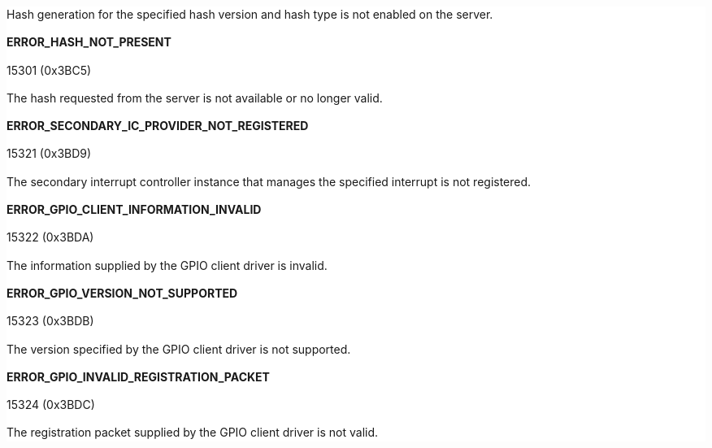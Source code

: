 


Hash generation for the specified hash version and hash type is not enabled on the server.


   

<span id="ERROR_HASH_NOT_PRESENT"></span><span id="error_hash_not_present"></span>**ERROR\_HASH\_NOT\_PRESENT**
   

15301 (0x3BC5)
 



The hash requested from the server is not available or no longer valid.


   

<span id="ERROR_SECONDARY_IC_PROVIDER_NOT_REGISTERED"></span><span id="error_secondary_ic_provider_not_registered"></span>**ERROR\_SECONDARY\_IC\_PROVIDER\_NOT\_REGISTERED**
   

15321 (0x3BD9)
 



The secondary interrupt controller instance that manages the specified interrupt is not registered.


   

<span id="ERROR_GPIO_CLIENT_INFORMATION_INVALID"></span><span id="error_gpio_client_information_invalid"></span>**ERROR\_GPIO\_CLIENT\_INFORMATION\_INVALID**
   

15322 (0x3BDA)
 



The information supplied by the GPIO client driver is invalid.


   

<span id="ERROR_GPIO_VERSION_NOT_SUPPORTED"></span><span id="error_gpio_version_not_supported"></span>**ERROR\_GPIO\_VERSION\_NOT\_SUPPORTED**
   

15323 (0x3BDB)
 



The version specified by the GPIO client driver is not supported.


   

<span id="ERROR_GPIO_INVALID_REGISTRATION_PACKET"></span><span id="error_gpio_invalid_registration_packet"></span>**ERROR\_GPIO\_INVALID\_REGISTRATION\_PACKET**
   

15324 (0x3BDC)
 



The registration packet supplied by the GPIO client driver is not valid.
